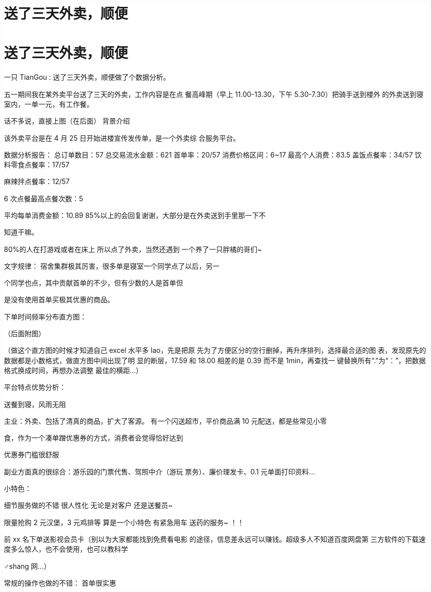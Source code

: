 # 送了三天外卖，顺便

# 送了三天外卖，顺便

一只 TianGou : 送了三天外卖，顺便做了个数据分析。

五一期间我在某外卖平台送了三天的外卖，工作内容是在点 餐高峰期（早上 11.00-13.30，下午 5.30-7.30）把骑手送到楼外 的外卖送到寝室内，一单一元，有工作餐。

话不多说，直接上图（在后面） 背景介绍

该外卖平台是在 4 月 25 日开始进楼宣传发传单，是一个外卖综 合服务平台。

数据分析报告： 总订单数目：57 总交易流水金额：621 首单率：20/57 消费价格区间：6~17 最高个人消费：83.5 盖饭点餐率：34/57 饮料零食点餐率：17/57

麻辣拌点餐率：12/57

6 次点餐最高点餐次数：5

平均每单消费金额：10.89 85%以上的会回复谢谢，大部分是在外卖送到手里那一下不

知道干嘛。

80%的人在打游戏或者在床上 所以点了外卖，当然还遇到 一个养了一只胖橘的哥们~

文字规律： 宿舍集群极其厉害，很多单是寝室一个同学点了以后，另一

个同学也点，其中贡献首单的不少，但有少数的人是首单但

是没有使用首单买极其优惠的商品。

下单时间频率分布直方图：

（后面附图）

（做这个直方图的时候才知道自己 excel 水平多 lao，先是把原 先为了方便区分的空行删掉，再升序排列，选择最合适的图 表，发现原先的数据都是小数格式，做直方图中间出现了明 显的断层，17.59 和 18.00 相差的是 0.39 而不是 1min，再查找一 键替换所有“.”为“：”，把数据格式换成时间，再想办法调整 最佳的横距...）

平台特点优势分析：

送餐到寝，风雨无阻

主业：外卖、包括了清真的商品，扩大了客源。 有一个闪送超市，平价商品满 10 元配送，都是些常见小零

食，作为一个凑单蹭优惠券的方式，消费者会觉得恰好达到

优惠券门槛很舒服

副业方面真的很综合：游乐园的门票代售、驾照中介（游玩 票务）、廉价理发卡、0.1 元单面打印资料...

小特色：

细节服务做的不错 很人性化 无论是对客户 还是送餐员~

限量抢购 2 元汉堡，3 元鸡排等 算是一个小特色 有紧急用车 送药的服务~ ！！

前 xx 名下单送影视会员卡（别以为大家都能找到免费看电影 的途径，信息差永远可以赚钱。超级多人不知道百度网盘第 三方软件的下载速度多么惊人，也不会使用，也可以教科学

♂shang 网...）

常规的操作也做的不错： 首单很实惠
